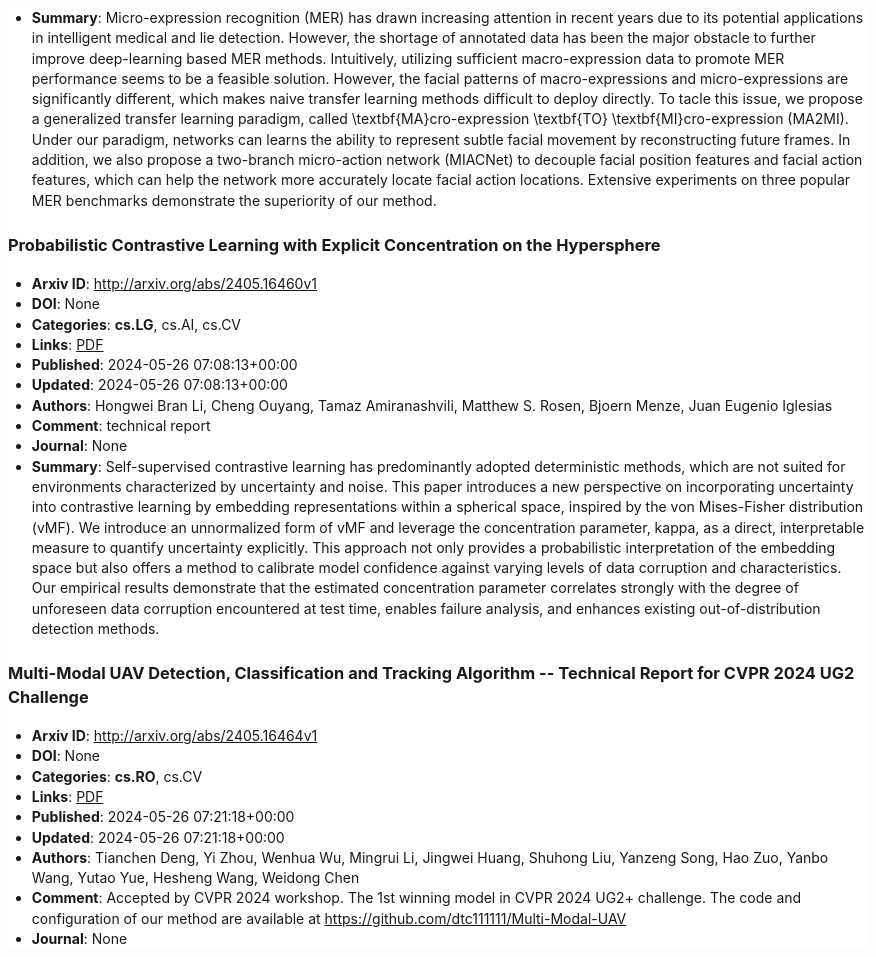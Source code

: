 - **Summary**: Micro-expression recognition (MER) has drawn increasing attention in recent years due to its potential applications in intelligent medical and lie detection. However, the shortage of annotated data has been the major obstacle to further improve deep-learning based MER methods. Intuitively, utilizing sufficient macro-expression data to promote MER performance seems to be a feasible solution. However, the facial patterns of macro-expressions and micro-expressions are significantly different, which makes naive transfer learning methods difficult to deploy directly. To tacle this issue, we propose a generalized transfer learning paradigm, called \textbf{MA}cro-expression \textbf{TO} \textbf{MI}cro-expression (MA2MI). Under our paradigm, networks can learns the ability to represent subtle facial movement by reconstructing future frames. In addition, we also propose a two-branch micro-action network (MIACNet) to decouple facial position features and facial action features, which can help the network more accurately locate facial action locations. Extensive experiments on three popular MER benchmarks demonstrate the superiority of our method.



### Probabilistic Contrastive Learning with Explicit Concentration on the Hypersphere
- **Arxiv ID**: http://arxiv.org/abs/2405.16460v1
- **DOI**: None
- **Categories**: **cs.LG**, cs.AI, cs.CV
- **Links**: [PDF](http://arxiv.org/pdf/2405.16460v1)
- **Published**: 2024-05-26 07:08:13+00:00
- **Updated**: 2024-05-26 07:08:13+00:00
- **Authors**: Hongwei Bran Li, Cheng Ouyang, Tamaz Amiranashvili, Matthew S. Rosen, Bjoern Menze, Juan Eugenio Iglesias
- **Comment**: technical report
- **Journal**: None
- **Summary**: Self-supervised contrastive learning has predominantly adopted deterministic methods, which are not suited for environments characterized by uncertainty and noise. This paper introduces a new perspective on incorporating uncertainty into contrastive learning by embedding representations within a spherical space, inspired by the von Mises-Fisher distribution (vMF). We introduce an unnormalized form of vMF and leverage the concentration parameter, kappa, as a direct, interpretable measure to quantify uncertainty explicitly. This approach not only provides a probabilistic interpretation of the embedding space but also offers a method to calibrate model confidence against varying levels of data corruption and characteristics. Our empirical results demonstrate that the estimated concentration parameter correlates strongly with the degree of unforeseen data corruption encountered at test time, enables failure analysis, and enhances existing out-of-distribution detection methods.



### Multi-Modal UAV Detection, Classification and Tracking Algorithm -- Technical Report for CVPR 2024 UG2 Challenge
- **Arxiv ID**: http://arxiv.org/abs/2405.16464v1
- **DOI**: None
- **Categories**: **cs.RO**, cs.CV
- **Links**: [PDF](http://arxiv.org/pdf/2405.16464v1)
- **Published**: 2024-05-26 07:21:18+00:00
- **Updated**: 2024-05-26 07:21:18+00:00
- **Authors**: Tianchen Deng, Yi Zhou, Wenhua Wu, Mingrui Li, Jingwei Huang, Shuhong Liu, Yanzeng Song, Hao Zuo, Yanbo Wang, Yutao Yue, Hesheng Wang, Weidong Chen
- **Comment**: Accepted by CVPR 2024 workshop. The 1st winning model in CVPR 2024
  UG2+ challenge. The code and configuration of our method are available at
  https://github.com/dtc111111/Multi-Modal-UAV
- **Journal**: None